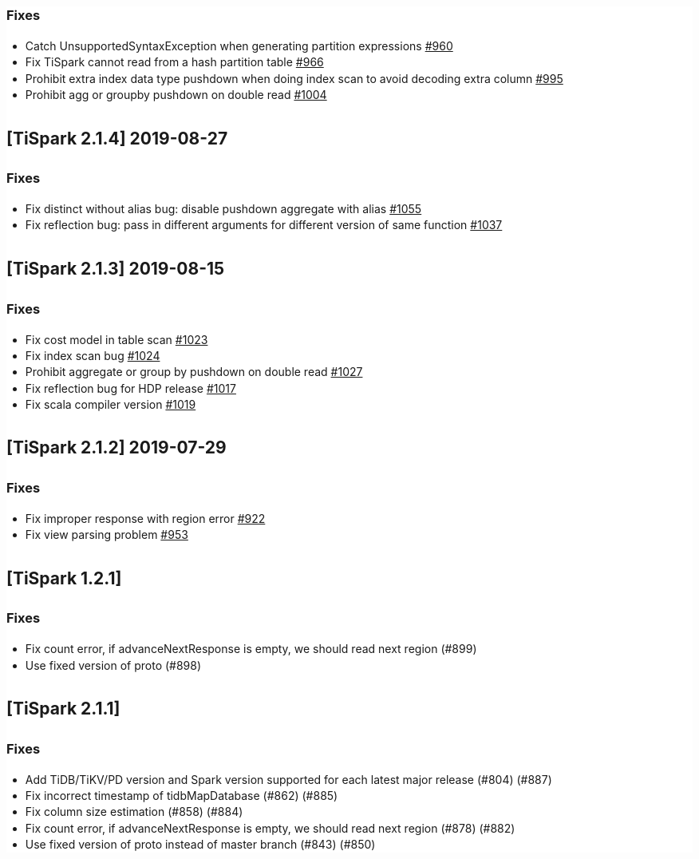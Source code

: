 ### Fixes
* Catch UnsupportedSyntaxException when generating partition expressions [#960](https://github.com/pingcap/tispark/pull/960)
* Fix TiSpark cannot read from a hash partition table [#966](https://github.com/pingcap/tispark/pull/966)
* Prohibit extra index data type pushdown when doing index scan to avoid decoding extra column [#995](https://github.com/pingcap/tispark/pull/995)
* Prohibit agg or groupby pushdown on double read [#1004](https://github.com/pingcap/tispark/pull/1004)

## [TiSpark 2.1.4] 2019-08-27
### Fixes
- Fix distinct without alias bug: disable pushdown aggregate with alias [#1055](https://github.com/pingcap/tispark/pull/1055)
- Fix reflection bug: pass in different arguments for different version of same function [#1037](https://github.com/pingcap/tispark/pull/1037)

## [TiSpark 2.1.3] 2019-08-15
### Fixes
- Fix cost model in table scan [#1023](https://github.com/pingcap/tispark/pull/1023)
- Fix index scan bug [#1024](https://github.com/pingcap/tispark/pull/1024)
- Prohibit aggregate or group by pushdown on double read [#1027](https://github.com/pingcap/tispark/pull/1027)
- Fix reflection bug for HDP release [#1017](https://github.com/pingcap/tispark/pull/1017)
- Fix scala compiler version [#1019](https://github.com/pingcap/tispark/pull/1019)

## [TiSpark 2.1.2] 2019-07-29
### Fixes
* Fix improper response with region error [#922](https://github.com/pingcap/tispark/pull/922)
* Fix view parsing problem [#953](https://github.com/pingcap/tispark/pull/953)

## [TiSpark 1.2.1]
### Fixes
* Fix count error, if advanceNextResponse is empty, we should read next region (#899)
* Use fixed version of proto (#898)

## [TiSpark 2.1.1]
### Fixes
* Add TiDB/TiKV/PD version and Spark version supported for each latest major release (#804) (#887)
* Fix incorrect timestamp of tidbMapDatabase (#862) (#885)
* Fix column size estimation (#858) (#884)
* Fix count error, if advanceNextResponse is empty, we should read next region (#878) (#882)
* Use fixed version of proto instead of master branch (#843) (#850)
